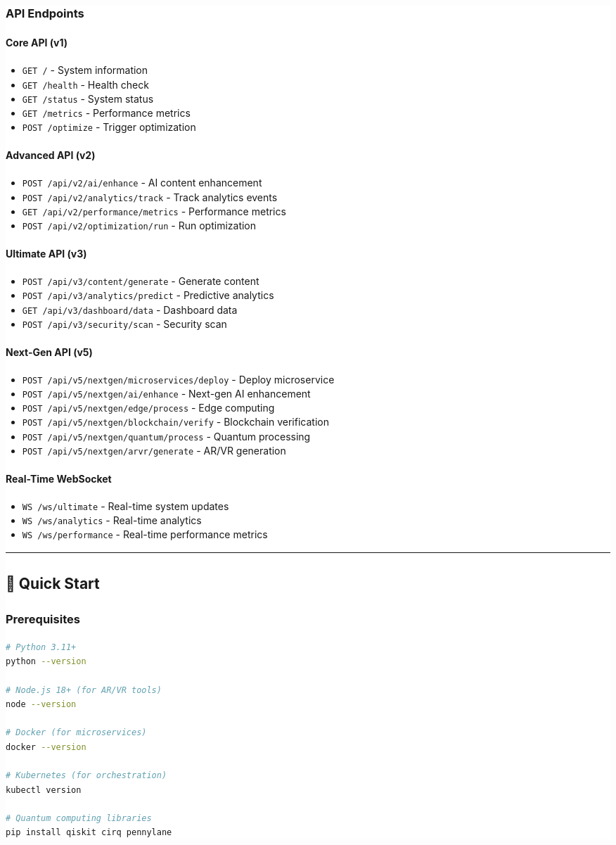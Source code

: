 ### **API Endpoints**

#### **Core API (v1)**
- `GET /` - System information
- `GET /health` - Health check
- `GET /status` - System status
- `GET /metrics` - Performance metrics
- `POST /optimize` - Trigger optimization

#### **Advanced API (v2)**
- `POST /api/v2/ai/enhance` - AI content enhancement
- `POST /api/v2/analytics/track` - Track analytics events
- `GET /api/v2/performance/metrics` - Performance metrics
- `POST /api/v2/optimization/run` - Run optimization

#### **Ultimate API (v3)**
- `POST /api/v3/content/generate` - Generate content
- `POST /api/v3/analytics/predict` - Predictive analytics
- `GET /api/v3/dashboard/data` - Dashboard data
- `POST /api/v3/security/scan` - Security scan

#### **Next-Gen API (v5)**
- `POST /api/v5/nextgen/microservices/deploy` - Deploy microservice
- `POST /api/v5/nextgen/ai/enhance` - Next-gen AI enhancement
- `POST /api/v5/nextgen/edge/process` - Edge computing
- `POST /api/v5/nextgen/blockchain/verify` - Blockchain verification
- `POST /api/v5/nextgen/quantum/process` - Quantum processing
- `POST /api/v5/nextgen/arvr/generate` - AR/VR generation

#### **Real-Time WebSocket**
- `WS /ws/ultimate` - Real-time system updates
- `WS /ws/analytics` - Real-time analytics
- `WS /ws/performance` - Real-time performance metrics

---

## 🚀 **Quick Start**

### **Prerequisites**
```bash
# Python 3.11+
python --version

# Node.js 18+ (for AR/VR tools)
node --version

# Docker (for microservices)
docker --version

# Kubernetes (for orchestration)
kubectl version

# Quantum computing libraries
pip install qiskit cirq pennylane
```
